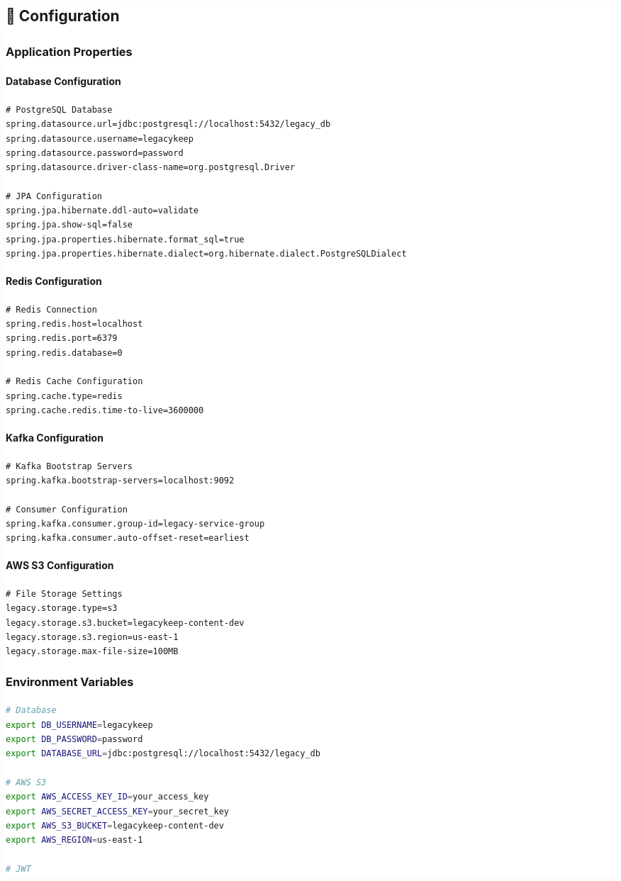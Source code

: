 ## 🔧 **Configuration**

### **Application Properties**

#### **Database Configuration**
```properties
# PostgreSQL Database
spring.datasource.url=jdbc:postgresql://localhost:5432/legacy_db
spring.datasource.username=legacykeep
spring.datasource.password=password
spring.datasource.driver-class-name=org.postgresql.Driver

# JPA Configuration
spring.jpa.hibernate.ddl-auto=validate
spring.jpa.show-sql=false
spring.jpa.properties.hibernate.format_sql=true
spring.jpa.properties.hibernate.dialect=org.hibernate.dialect.PostgreSQLDialect
```

#### **Redis Configuration**
```properties
# Redis Connection
spring.redis.host=localhost
spring.redis.port=6379
spring.redis.database=0

# Redis Cache Configuration
spring.cache.type=redis
spring.cache.redis.time-to-live=3600000
```

#### **Kafka Configuration**
```properties
# Kafka Bootstrap Servers
spring.kafka.bootstrap-servers=localhost:9092

# Consumer Configuration
spring.kafka.consumer.group-id=legacy-service-group
spring.kafka.consumer.auto-offset-reset=earliest
```

#### **AWS S3 Configuration**
```properties
# File Storage Settings
legacy.storage.type=s3
legacy.storage.s3.bucket=legacykeep-content-dev
legacy.storage.s3.region=us-east-1
legacy.storage.max-file-size=100MB
```

### **Environment Variables**
```bash
# Database
export DB_USERNAME=legacykeep
export DB_PASSWORD=password
export DATABASE_URL=jdbc:postgresql://localhost:5432/legacy_db

# AWS S3
export AWS_ACCESS_KEY_ID=your_access_key
export AWS_SECRET_ACCESS_KEY=your_secret_key
export AWS_S3_BUCKET=legacykeep-content-dev
export AWS_REGION=us-east-1

# JWT
```